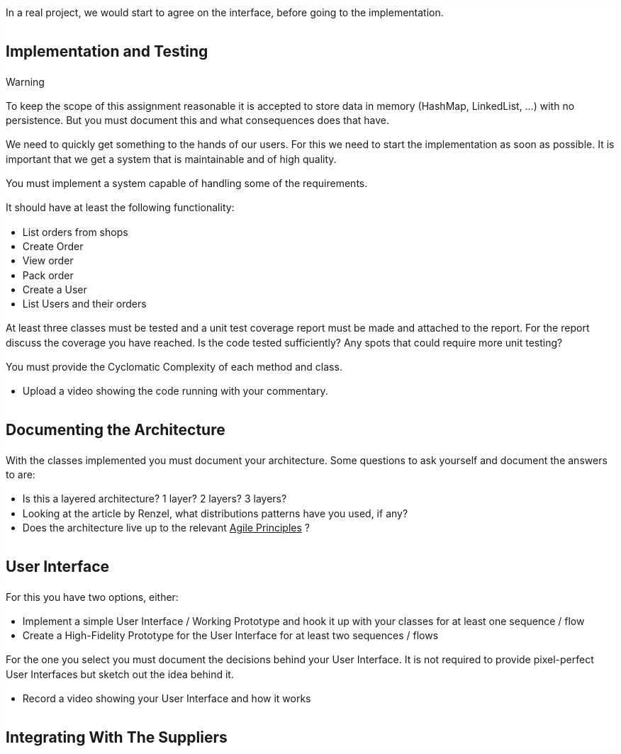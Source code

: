 In a real project, we would start to agree on the interface, before going to the implementation.

## Implementation and Testing

> [!WARNING]
> To keep the scope of this assignment reasonable it is accepted to store data in memory (HashMap, LinkedList, …) with no persistence. But you must document this and what consequences does that have.

We need to quickly get something to the hands of our users. For this we need to start the implementation as soon as possible. It is important that we get a system that is maintainable and of high quality.

You must implement a system capable of handling some of the requirements.

It should have at least the following functionality:

- List orders from shops
- Create Order
- View order
- Pack order
- Create a User
- List Users and their orders

At least three classes must be tested and a unit test coverage report must be made and attached to the report. For the report discuss the coverage you have reached. Is the code tested sufficiently? Any spots that could require more unit testing?

You must provide the Cyclomatic Complexity of each method and class.

- Upload a video showing the code running with your commentary.

## Documenting the Architecture

With the classes implemented you must document your architecture. Some questions to ask yourself and document the answers to are:

- Is this a layered architecture? 1 layer? 2 layers? 3 layers?
- Looking at the article by Renzel, what distributions patterns have you used, if any?
- Does the architecture live up to the relevant [Agile Principles](https://agilemanifesto.org/principles.html) ?

## User Interface

For this you have two options, either:

- Implement a simple User Interface / Working Prototype and hook it up with your classes for at least one sequence / flow
- Create a High-Fidelity Prototype for the User Interface for at least two sequences / flows

For the one you select you must document the decisions behind your User Interface. It is not required to provide pixel-perfect User Interfaces but sketch out the idea behind it.

- Record a video showing your User Interface and how it works

## Integrating With The Suppliers
